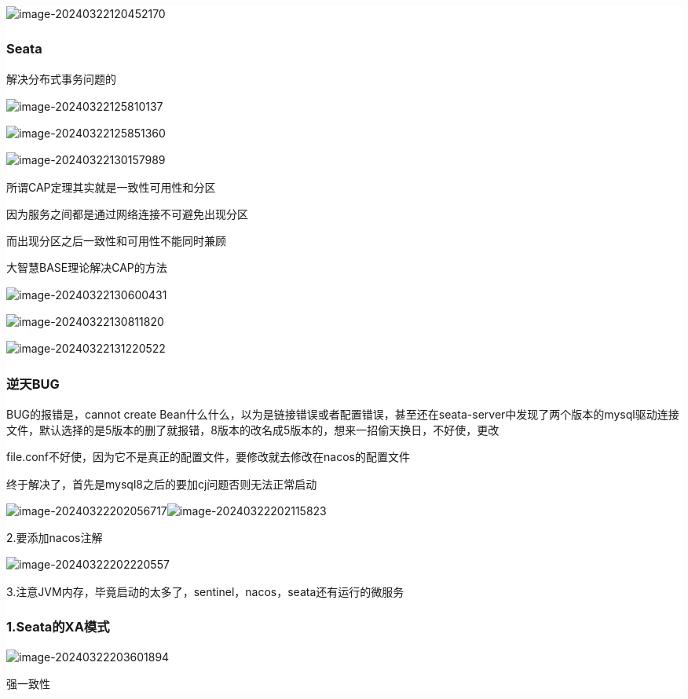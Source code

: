 ![image-20240322120452170](https://cdn.jsdelivr.net/gh/DUT-SUN/myImg/img/image-20240322120452170.png)

### Seata

解决分布式事务问题的

![image-20240322125810137](https://cdn.jsdelivr.net/gh/DUT-SUN/myImg/img/image-20240322125810137.png)

![image-20240322125851360](https://cdn.jsdelivr.net/gh/DUT-SUN/myImg/img/image-20240322125851360.png)

![image-20240322130157989](https://cdn.jsdelivr.net/gh/DUT-SUN/myImg/img/image-20240322130157989.png)

所谓CAP定理其实就是一致性可用性和分区



因为服务之间都是通过网络连接不可避免出现分区

而出现分区之后一致性和可用性不能同时兼顾



大智慧BASE理论解决CAP的方法

![image-20240322130600431](https://cdn.jsdelivr.net/gh/DUT-SUN/myImg/img/image-20240322130600431.png)

![image-20240322130811820](https://cdn.jsdelivr.net/gh/DUT-SUN/myImg/img/image-20240322130811820.png)

![image-20240322131220522](https://cdn.jsdelivr.net/gh/DUT-SUN/myImg/img/image-20240322131220522.png)

### 逆天BUG

BUG的报错是，cannot create Bean什么什么，以为是链接错误或者配置错误，甚至还在seata-server中发现了两个版本的mysql驱动连接文件，默认选择的是5版本的删了就报错，8版本的改名成5版本的，想来一招偷天换日，不好使，更改

file.conf不好使，因为它不是真正的配置文件，要修改就去修改在nacos的配置文件

终于解决了，首先是mysql8之后的要加cj问题否则无法正常启动

![image-20240322202056717](https://cdn.jsdelivr.net/gh/DUT-SUN/myImg/img/image-20240322202056717.png)![image-20240322202115823](https://cdn.jsdelivr.net/gh/DUT-SUN/myImg/img/image-20240322202115823.png)

2.要添加nacos注解

![image-20240322202220557](https://cdn.jsdelivr.net/gh/DUT-SUN/myImg/img/image-20240322202220557.png)

3.注意JVM内存，毕竟启动的太多了，sentinel，nacos，seata还有运行的微服务





### 1.Seata的XA模式

![image-20240322203601894](https://cdn.jsdelivr.net/gh/DUT-SUN/myImg/img/image-20240322203601894.png)

强一致性

